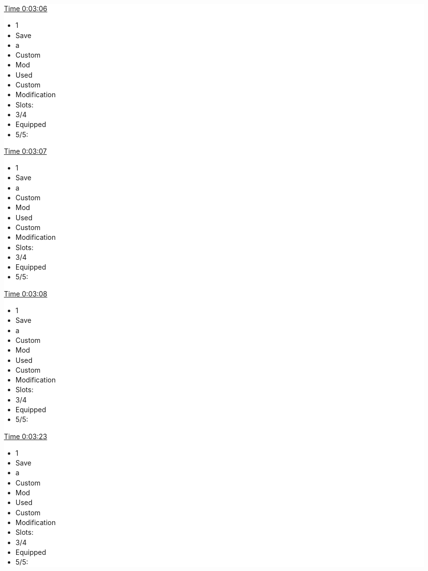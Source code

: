  [Time 0:03:06](https://youtu.be/VlfaVdw72FE?t=181) 
- 1 
- Save 
- a 
- Custom 
- Mod 
- Used 
- Custom 
- Modification 
- Slots: 
- 3/4 
- Equipped 
- 5/5: 

 [Time 0:03:07](https://youtu.be/VlfaVdw72FE?t=182) 
- 1 
- Save 
- a 
- Custom 
- Mod 
- Used 
- Custom 
- Modification 
- Slots: 
- 3/4 
- Equipped 
- 5/5: 

 [Time 0:03:08](https://youtu.be/VlfaVdw72FE?t=183) 
- 1 
- Save 
- a 
- Custom 
- Mod 
- Used 
- Custom 
- Modification 
- Slots: 
- 3/4 
- Equipped 
- 5/5: 

 [Time 0:03:23](https://youtu.be/VlfaVdw72FE?t=198) 
- 1 
- Save 
- a 
- Custom 
- Mod 
- Used 
- Custom 
- Modification 
- Slots: 
- 3/4 
- Equipped 
- 5/5: 

